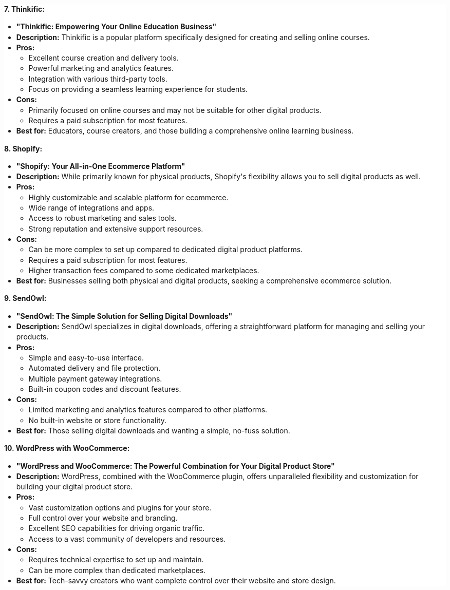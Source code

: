 **7.  Thinkific:**

* **"Thinkific:  Empowering Your Online Education Business"**
* **Description:** Thinkific is a popular platform specifically designed for creating and selling online courses.
* **Pros:**
    *  Excellent course creation and delivery tools.
    *  Powerful marketing and analytics features.
    *  Integration with various third-party tools.
    *  Focus on providing a seamless learning experience for students.
* **Cons:**
    *  Primarily focused on online courses and may not be suitable for other digital products.
    *  Requires a paid subscription for most features.
* **Best for:** Educators, course creators, and those building a comprehensive online learning business.

**8.  Shopify:**

* **"Shopify: Your All-in-One Ecommerce Platform"**
* **Description:**  While primarily known for physical products, Shopify's flexibility allows you to sell digital products as well.
* **Pros:**
    *  Highly customizable and scalable platform for ecommerce.
    *  Wide range of integrations and apps.
    *  Access to robust marketing and sales tools.
    *  Strong reputation and extensive support resources.
* **Cons:**
    *  Can be more complex to set up compared to dedicated digital product platforms.
    *  Requires a paid subscription for most features.
    *  Higher transaction fees compared to some dedicated marketplaces.
* **Best for:**  Businesses selling both physical and digital products, seeking a comprehensive ecommerce solution.

**9.  SendOwl:**

* **"SendOwl: The Simple Solution for Selling Digital Downloads"**
* **Description:**  SendOwl specializes in digital downloads, offering a straightforward platform for managing and selling your products.
* **Pros:**
    *  Simple and easy-to-use interface.
    *  Automated delivery and file protection.
    *  Multiple payment gateway integrations.
    *  Built-in coupon codes and discount features.
* **Cons:**
    *  Limited marketing and analytics features compared to other platforms.
    *  No built-in website or store functionality.
* **Best for:**  Those selling digital downloads and wanting a simple, no-fuss solution.

**10.  WordPress with WooCommerce:**

* **"WordPress and WooCommerce:  The Powerful Combination for Your Digital Product Store"**
* **Description:**  WordPress, combined with the WooCommerce plugin, offers unparalleled flexibility and customization for building your digital product store.
* **Pros:**
    *  Vast customization options and plugins for your store.
    *  Full control over your website and branding.
    *  Excellent SEO capabilities for driving organic traffic.
    *  Access to a vast community of developers and resources.
* **Cons:**
    *  Requires technical expertise to set up and maintain.
    *  Can be more complex than dedicated marketplaces.
* **Best for:**  Tech-savvy creators who want complete control over their website and store design.
